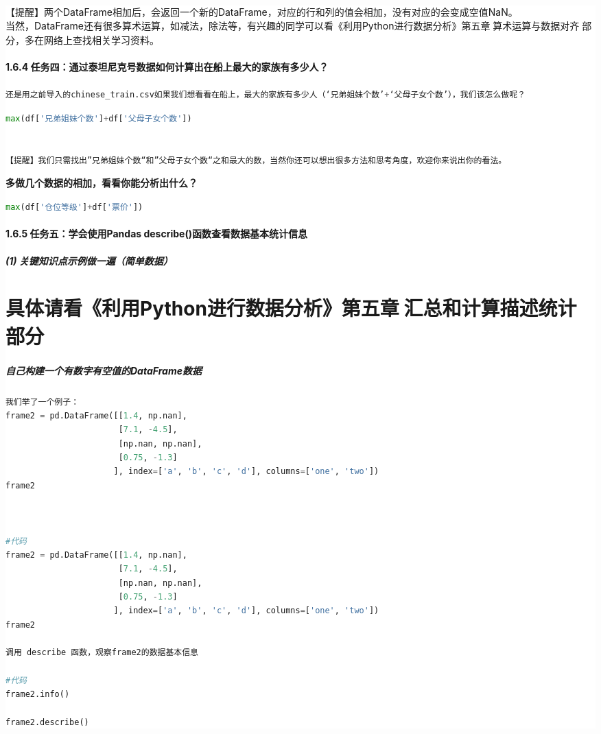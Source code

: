 【提醒】两个DataFrame相加后，会返回一个新的DataFrame，对应的行和列的值会相加，没有对应的会变成空值NaN。<br>
当然，DataFrame还有很多算术运算，如减法，除法等，有兴趣的同学可以看《利用Python进行数据分析》第五章 算术运算与数据对齐 部分，多在网络上查找相关学习资料。

#### 1.6.4 任务四：通过泰坦尼克号数据如何计算出在船上最大的家族有多少人？


```python
还是用之前导入的chinese_train.csv如果我们想看看在船上，最大的家族有多少人（‘兄弟姐妹个数’+‘父母子女个数’），我们该怎么做呢？
```

```python
max(df['兄弟姐妹个数']+df['父母子女个数'])


【提醒】我们只需找出”兄弟姐妹个数“和”父母子女个数“之和最大的数，当然你还可以想出很多方法和思考角度，欢迎你来说出你的看法。

```

**多做几个数据的相加，看看你能分析出什么？**



```python
max(df['仓位等级']+df['票价'])
```



#### 1.6.5 任务五：学会使用Pandas describe()函数查看数据基本统计信息

##### (1) 关键知识点示例做一遍（简单数据）
# 具体请看《利用Python进行数据分析》第五章 汇总和计算描述统计 部分

##### 自己构建一个有数字有空值的DataFrame数据


```python
我们举了一个例子：
frame2 = pd.DataFrame([[1.4, np.nan], 
                       [7.1, -4.5],
                       [np.nan, np.nan], 
                       [0.75, -1.3]
                      ], index=['a', 'b', 'c', 'd'], columns=['one', 'two'])
frame2



#代码
frame2 = pd.DataFrame([[1.4, np.nan], 
                       [7.1, -4.5],
                       [np.nan, np.nan], 
                       [0.75, -1.3]
                      ], index=['a', 'b', 'c', 'd'], columns=['one', 'two'])
frame2

调用 describe 函数，观察frame2的数据基本信息

#代码
frame2.info()

frame2.describe()

```
